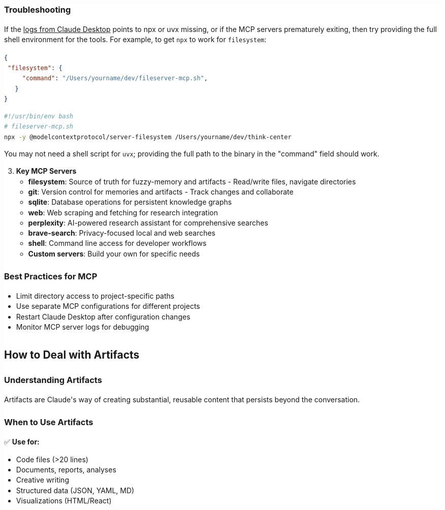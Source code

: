    ### Troubleshooting
   If the [logs from Claude Desktop](https://modelcontextprotocol.io/quickstart/user#getting-logs-from-claude-for-desktop) 
   points to npx or uvx missing, or if the MCP servers prematurely exiting, then try providing the full shell environment 
   for the tools. For example, to get `npx` to work for `filesystem`:

   ```json
   {
    "filesystem": {
        "command": "/Users/yourname/dev/fileserver-mcp.sh",
      }
   } 
   ```

   ```sh
   #!/usr/bin/env bash
   # fileserver-mcp.sh
   npx -y @modelcontextprotocol/server-filesystem /Users/yourname/dev/think-center 
   ```
   
   You may not need a shell script for `uvx`; providing the full path to the binary in the "command" field should work. 

3. **Key MCP Servers**
   - **filesystem**: Source of truth for fuzzy-memory and artifacts - Read/write files, navigate directories
   - **git**: Version control for memories and artifacts - Track changes and collaborate
   - **sqlite**: Database operations for persistent knowledge graphs
   - **web**: Web scraping and fetching for research integration
   - **perplexity**: AI-powered research assistant for comprehensive searches
   - **brave-search**: Privacy-focused local and web searches
   - **shell**: Command line access for developer workflows
   - **Custom servers**: Build your own for specific needs

### Best Practices for MCP
- Limit directory access to project-specific paths
- Use separate MCP configurations for different projects
- Restart Claude Desktop after configuration changes
- Monitor MCP server logs for debugging

## How to Deal with Artifacts

### Understanding Artifacts
Artifacts are Claude's way of creating substantial, reusable content that persists beyond the conversation.

### When to Use Artifacts
✅ **Use for:**
- Code files (>20 lines)
- Documents, reports, analyses
- Creative writing
- Structured data (JSON, YAML, MD)
- Visualizations (HTML/React)
